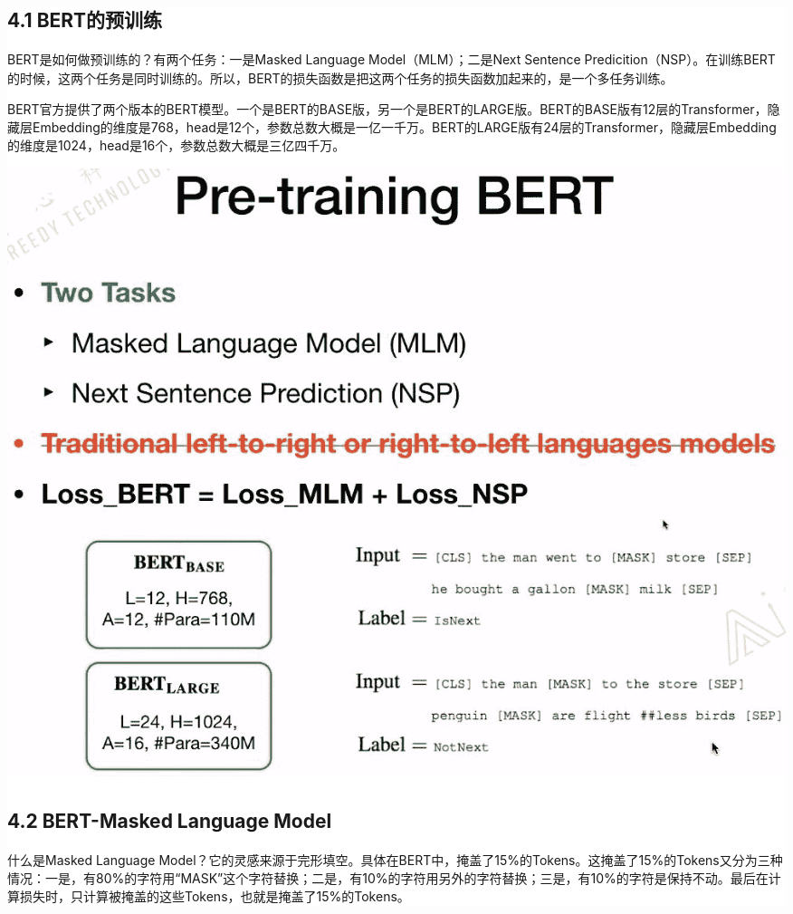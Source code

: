 ## 4.1 BERT的预训练

BERT是如何做预训练的？有两个任务：一是Masked Language Model（MLM）；二是Next Sentence Predicition（NSP）。在训练BERT的时候，这两个任务是同时训练的。所以，BERT的损失函数是把这两个任务的损失函数加起来的，是一个多任务训练。

BERT官方提供了两个版本的BERT模型。一个是BERT的BASE版，另一个是BERT的LARGE版。BERT的BASE版有12层的Transformer，隐藏层Embedding的维度是768，head是12个，参数总数大概是一亿一千万。BERT的LARGE版有24层的Transformer，隐藏层Embedding的维度是1024，head是16个，参数总数大概是三亿四千万。

![](../img/f06ab51817722dafc6b2ebc68726b1ac.png)

## 4.2 BERT-Masked Language Model

什么是Masked Language Model？它的灵感来源于完形填空。具体在BERT中，掩盖了15%的Tokens。这掩盖了15%的Tokens又分为三种情况：一是，有80%的字符用“MASK”这个字符替换；二是，有10%的字符用另外的字符替换；三是，有10%的字符是保持不动。最后在计算损失时，只计算被掩盖的这些Tokens，也就是掩盖了15%的Tokens。
